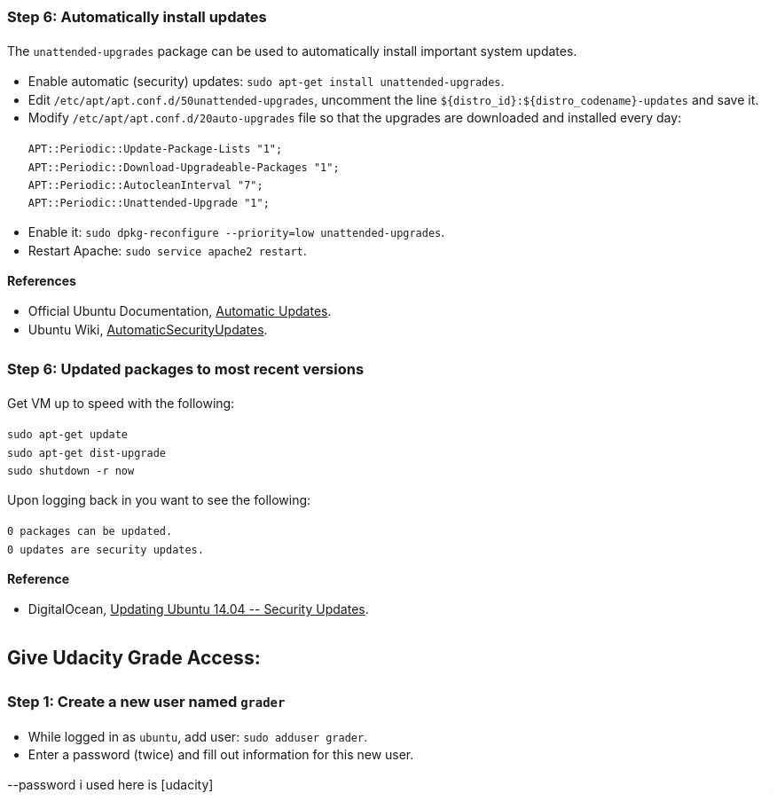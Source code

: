 ### Step 6: Automatically install updates

The `unattended-upgrades` package can be used to automatically install important system updates.
- Enable automatic (security) updates: `sudo apt-get install unattended-upgrades`.
- Edit `/etc/apt/apt.conf.d/50unattended-upgrades`, uncomment the line `${distro_id}:${distro_codename}-updates` and save it.
- Modify `/etc/apt/apt.conf.d/20auto-upgrades` file so that the upgrades are downloaded and installed every day:
  ```
  APT::Periodic::Update-Package-Lists "1";
  APT::Periodic::Download-Upgradeable-Packages "1";
  APT::Periodic::AutocleanInterval "7";
  APT::Periodic::Unattended-Upgrade "1";
  ```
- Enable it: `sudo dpkg-reconfigure --priority=low unattended-upgrades`.
- Restart Apache: `sudo service apache2 restart`.

**References**
- Official Ubuntu Documentation, [Automatic Updates](https://help.ubuntu.com/lts/serverguide/automatic-updates.html).
- Ubuntu Wiki, [AutomaticSecurityUpdates](https://help.ubuntu.com/community/AutomaticSecurityUpdates).


### Step 6: Updated packages to most recent versions

Get VM up to speed with the following:

  ```
  sudo apt-get update
  sudo apt-get dist-upgrade
  sudo shutdown -r now
  ```

Upon logging back in you want to see the following:
  ```
  0 packages can be updated.
  0 updates are security updates.

  ```

**Reference**
- DigitalOcean, [Updating Ubuntu 14.04 -- Security Updates](https://www.digitalocean.com/community/questions/updating-ubuntu-14-04-security-updates).



## Give Udacity Grade Access:


### Step 1: Create a new user named `grader`

- While logged in as `ubuntu`, add user: `sudo adduser grader`. 
- Enter a password (twice) and fill out information for this new user.

--password i used here is [udacity]
